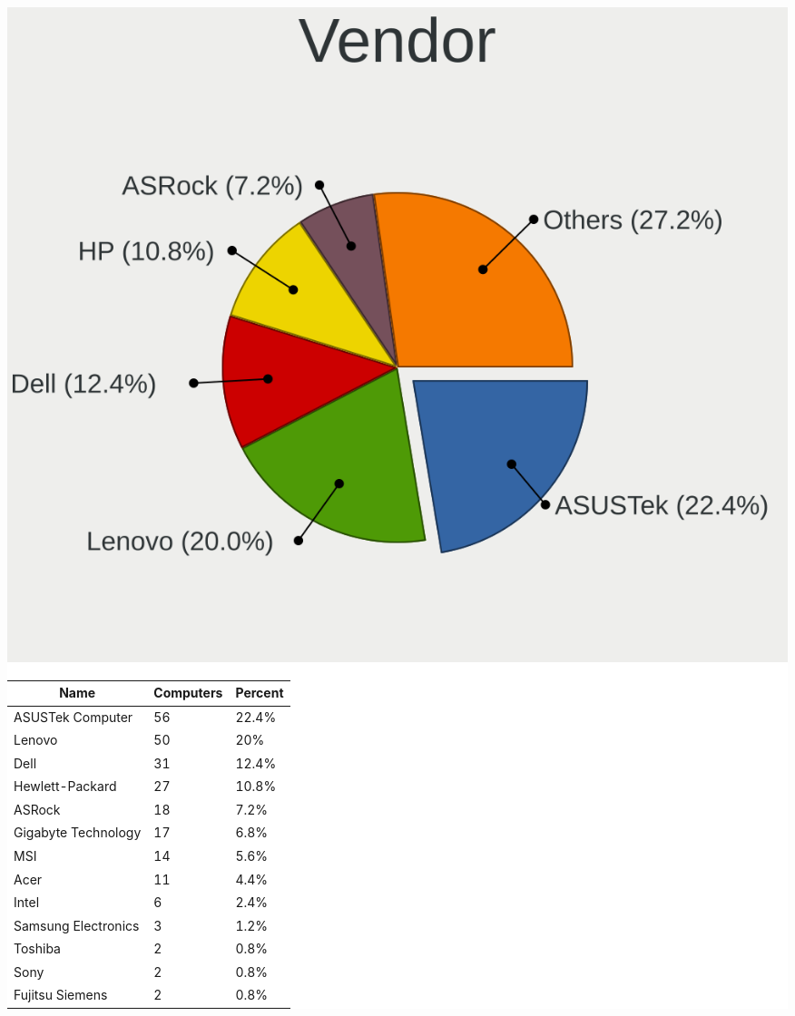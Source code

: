 ![Vendor](./All/images/pie_chart/node_vendor.svg)


| Name                    | Computers | Percent |
|-------------------------|-----------|---------|
| ASUSTek Computer        | 56        | 22.4%   |
| Lenovo                  | 50        | 20%     |
| Dell                    | 31        | 12.4%   |
| Hewlett-Packard         | 27        | 10.8%   |
| ASRock                  | 18        | 7.2%    |
| Gigabyte Technology     | 17        | 6.8%    |
| MSI                     | 14        | 5.6%    |
| Acer                    | 11        | 4.4%    |
| Intel                   | 6         | 2.4%    |
| Samsung Electronics     | 3         | 1.2%    |
| Toshiba                 | 2         | 0.8%    |
| Sony                    | 2         | 0.8%    |
| Fujitsu Siemens         | 2         | 0.8%    |